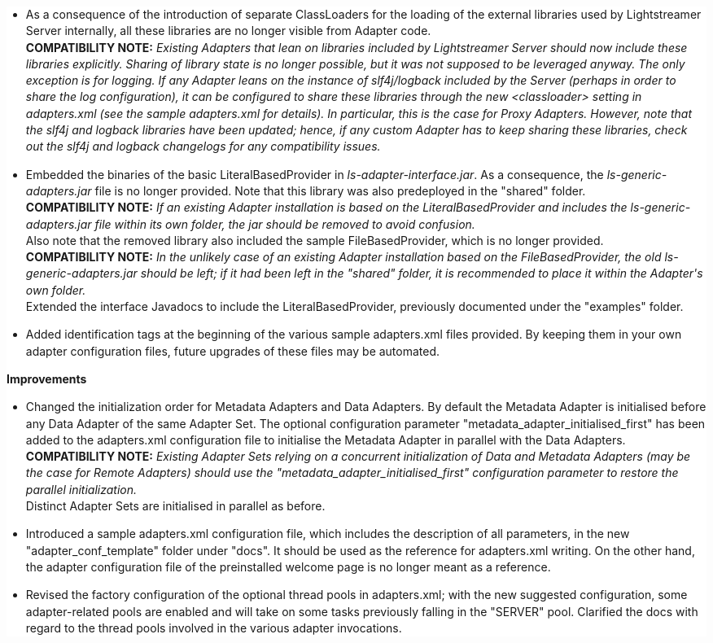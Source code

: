 - As a consequence of the introduction of separate ClassLoaders for the loading of the external libraries used by Lightstreamer Server internally, all these libraries are no longer visible from Adapter code.<br/>
**COMPATIBILITY NOTE:** *Existing Adapters that lean on libraries included by Lightstreamer Server should now include these libraries explicitly. Sharing of library state is no longer possible, but it was not supposed to be leveraged anyway.*
*The only exception is for logging. If any Adapter leans on the instance of slf4j/logback included by the Server (perhaps in order to share the log configuration), it can be configured to share these libraries through the new \<classloader\> setting in adapters.xml (see the sample adapters.xml for details). In particular, this is the case for Proxy Adapters.*
*However, note that the slf4j and logback libraries have been updated; hence, if any custom Adapter has to keep sharing these libraries, check out the slf4j and logback changelogs for any compatibility issues.*

- Embedded the binaries of the basic LiteralBasedProvider in *ls-adapter-interface.jar*. As a consequence, the *ls-generic-adapters.jar* file is no longer provided. Note that this library was also predeployed in the "shared" folder.<br/>
**COMPATIBILITY NOTE:** *If an existing Adapter installation is based on the LiteralBasedProvider and includes the ls-generic-adapters.jar file within its own folder, the jar should be removed to avoid confusion.*<br/>
Also note that the removed library also included the sample FileBasedProvider, which is no longer provided.<br/>
**COMPATIBILITY NOTE:** *In the unlikely case of an existing Adapter installation based on the FileBasedProvider, the old ls-generic-adapters.jar should be left; if it had been left in the "shared" folder, it is recommended to place it within the Adapter's own folder.*<br/>
Extended the interface Javadocs to include the LiteralBasedProvider, previously documented under the "examples" folder.

- Added identification tags at the beginning of the various sample adapters.xml files provided. By keeping them in your own adapter configuration files, future upgrades of these files may be automated.

**Improvements**

- Changed the initialization order for Metadata Adapters and Data Adapters. By default the Metadata Adapter is initialised before any Data Adapter of the same Adapter Set. 
The optional configuration parameter "metadata_adapter_initialised_first" has been added to the adapters.xml configuration file to initialise the Metadata Adapter in parallel with the Data Adapters.<br/>
**COMPATIBILITY NOTE:** *Existing Adapter Sets relying on a concurrent initialization of Data and Metadata Adapters (may be the case for Remote Adapters) should use the "metadata_adapter_initialised_first" configuration parameter to restore the parallel initialization.*<br/>
Distinct Adapter Sets are initialised in parallel as before.

- Introduced a sample adapters.xml configuration file, which includes the description of all parameters, in the new "adapter_conf_template" folder under "docs". It should be used as the reference for adapters.xml writing. On the other hand, the adapter configuration file of the preinstalled welcome page is no longer meant as a reference.

- Revised the factory configuration of the optional thread pools in adapters.xml; with the new suggested configuration, some adapter-related pools are enabled and will take on some tasks previously falling in the "SERVER" pool.
Clarified the docs with regard to the thread pools involved in the various adapter invocations.
